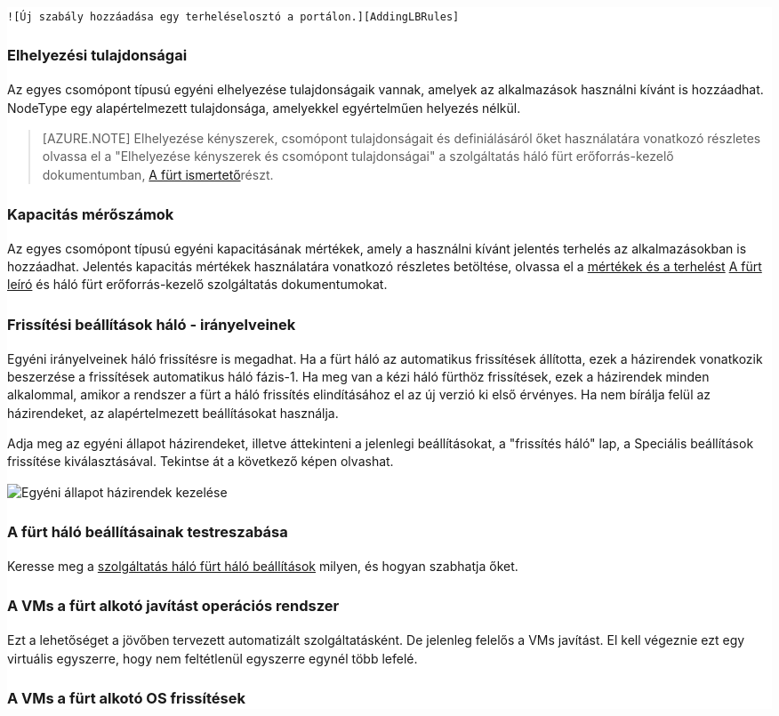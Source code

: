     ![Új szabály hozzáadása egy terheléselosztó a portálon.][AddingLBRules]


### <a name="placement-properties"></a>Elhelyezési tulajdonságai

Az egyes csomópont típusú egyéni elhelyezése tulajdonságaik vannak, amelyek az alkalmazások használni kívánt is hozzáadhat. NodeType egy alapértelmezett tulajdonsága, amelyekkel egyértelműen helyezés nélkül.

>[AZURE.NOTE] Elhelyezése kényszerek, csomópont tulajdonságait és definiálásáról őket használatára vonatkozó részletes olvassa el a "Elhelyezése kényszerek és csomópont tulajdonságai" a szolgáltatás háló fürt erőforrás-kezelő dokumentumban, [A fürt ismertető](service-fabric-cluster-resource-manager-cluster-description.md)részt.

### <a name="capacity-metrics"></a>Kapacitás mérőszámok

Az egyes csomópont típusú egyéni kapacitásának mértékek, amely a használni kívánt jelentés terhelés az alkalmazásokban is hozzáadhat. Jelentés kapacitás mértékek használatára vonatkozó részletes betöltése, olvassa el a [mértékek és a terhelést](service-fabric-cluster-resource-manager-metrics.md) [A fürt leíró](service-fabric-cluster-resource-manager-cluster-description.md) és háló fürt erőforrás-kezelő szolgáltatás dokumentumokat.

### <a name="fabric-upgrade-settings---health-polices"></a>Frissítési beállítások háló - irányelveinek

Egyéni irányelveinek háló frissítésre is megadhat. Ha a fürt háló az automatikus frissítések állította, ezek a házirendek vonatkozik beszerzése a frissítések automatikus háló fázis-1.
Ha meg van a kézi háló fürthöz frissítések, ezek a házirendek minden alkalommal, amikor a rendszer a fürt a háló frissítés elindításához el az új verzió ki első érvényes. Ha nem bírálja felül az házirendeket, az alapértelmezett beállításokat használja.

Adja meg az egyéni állapot házirendeket, illetve áttekinteni a jelenlegi beállításokat, a "frissítés háló" lap, a Speciális beállítások frissítése kiválasztásával. Tekintse át a következő képen olvashat. 

![Egyéni állapot házirendek kezelése][HealthPolices]

### <a name="customize-fabric-settings-for-your-cluster"></a>A fürt háló beállításainak testreszabása

Keresse meg a [szolgáltatás háló fürt háló beállítások](service-fabric-cluster-fabric-settings.md) milyen, és hogyan szabhatja őket.

### <a name="os-patches-on-the-vms-that-make-up-the-cluster"></a>A VMs a fürt alkotó javítást operációs rendszer

Ezt a lehetőséget a jövőben tervezett automatizált szolgáltatásként. De jelenleg felelős a VMs javítást. El kell végeznie ezt egy virtuális egyszerre, hogy nem feltétlenül egyszerre egynél több lefelé.

### <a name="os-upgrades-on-the-vms-that-make-up-the-cluster"></a>A VMs a fürt alkotó OS frissítések


[CertificateUpgrade]: ./media/service-fabric-cluster-upgrade/CertificateUpgrade2.png
[AddingProbes]: ./media/service-fabric-cluster-upgrade/addingProbes2.PNG
[AddingLBRules]: ./media/service-fabric-cluster-upgrade/addingLBRules.png
[HealthPolices]: ./media/service-fabric-cluster-upgrade/Manage_AutomodeWadvSettings.PNG
[ARMUpgradeMode]: ./media/service-fabric-cluster-upgrade/ARMUpgradeMode.PNG
[Create_Manualmode]: ./media/service-fabric-cluster-upgrade/Create_Manualmode.PNG
[Manage_Automaticmode]: ./media/service-fabric-cluster-upgrade/Manage_Automaticmode.PNG
